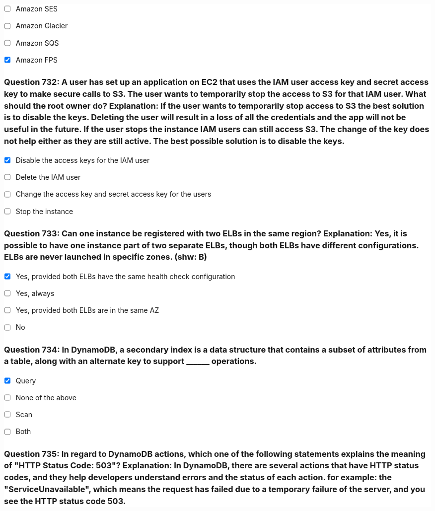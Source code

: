 - [ ] Amazon SES
- [ ] Amazon Glacier
- [ ] Amazon SQS
- [x] Amazon FPS



### Question 732: A user has set up an application on EC2 that uses the IAM user access key and secret access key to make secure calls to S3. The user wants to temporarily stop the access to S3 for that IAM user. What should the root owner do? Explanation: If the user wants to temporarily stop access to S3 the best solution is to disable the keys. Deleting the user will result in a loss of all the credentials and the app will not be useful in the future. If the user stops the instance IAM users can still access S3. The change of the key does not help either as they are still active. The best possible solution is to disable the keys.

- [x] Disable the access keys for the IAM user
- [ ] Delete the IAM user
- [ ] Change the access key and secret access key for the users
- [ ] Stop the instance



### Question 733: Can one instance be registered with two ELBs in the same region? Explanation: Yes, it is possible to have one instance part of two separate ELBs, though both ELBs have different configurations. ELBs are never launched in specific zones. (shw: B)

- [x] Yes, provided both ELBs have the same health check configuration
- [ ] Yes, always
- [ ] Yes, provided both ELBs are in the same AZ
- [ ] No



### Question 734: In DynamoDB, a secondary index is a data structure that contains a subset of attributes from a table, along with an alternate key to support ______ operations.

- [x] Query
- [ ] None of the above
- [ ] Scan
- [ ] Both



### Question 735: In regard to DynamoDB actions, which one of the following statements explains the meaning of "HTTP Status Code: 503"? Explanation: In DynamoDB, there are several actions that have HTTP status codes, and they help developers understand errors and the status of each action. for example: the "ServiceUnavailable", which means the request has failed due to a temporary failure of the server, and you see the HTTP status code 503.

